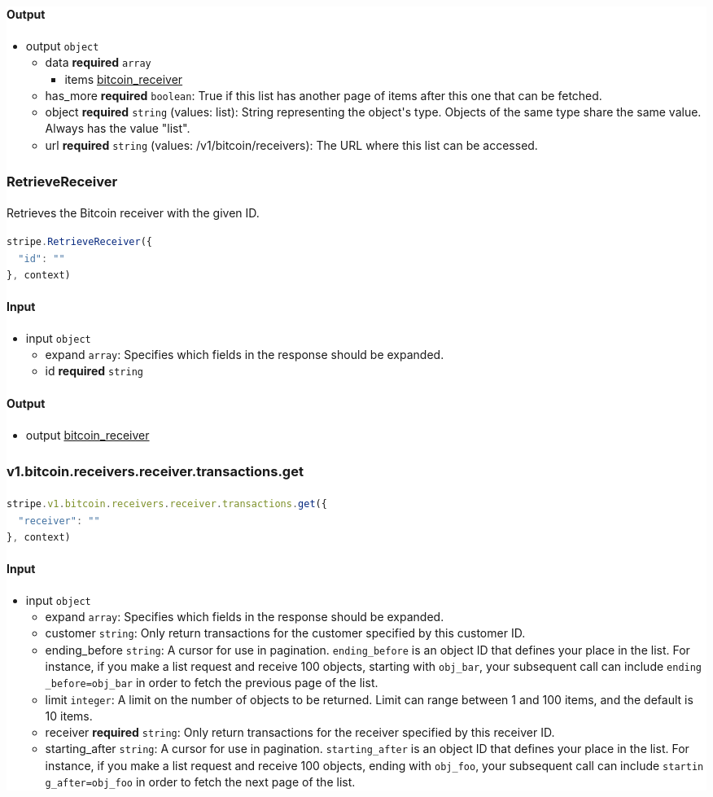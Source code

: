 #### Output
* output `object`
  * data **required** `array`
    * items [bitcoin_receiver](#bitcoin_receiver)
  * has_more **required** `boolean`: True if this list has another page of items after this one that can be fetched.
  * object **required** `string` (values: list): String representing the object's type. Objects of the same type share the same value. Always has the value "list".
  * url **required** `string` (values: /v1/bitcoin/receivers): The URL where this list can be accessed.

### RetrieveReceiver
<p>Retrieves the Bitcoin receiver with the given ID.</p>


```js
stripe.RetrieveReceiver({
  "id": ""
}, context)
```

#### Input
* input `object`
  * expand `array`: Specifies which fields in the response should be expanded.
  * id **required** `string`

#### Output
* output [bitcoin_receiver](#bitcoin_receiver)

### v1.bitcoin.receivers.receiver.transactions.get



```js
stripe.v1.bitcoin.receivers.receiver.transactions.get({
  "receiver": ""
}, context)
```

#### Input
* input `object`
  * expand `array`: Specifies which fields in the response should be expanded.
  * customer `string`: Only return transactions for the customer specified by this customer ID.
  * ending_before `string`: A cursor for use in pagination. `ending_before` is an object ID that defines your place in the list. For instance, if you make a list request and receive 100 objects, starting with `obj_bar`, your subsequent call can include `ending_before=obj_bar` in order to fetch the previous page of the list.
  * limit `integer`: A limit on the number of objects to be returned. Limit can range between 1 and 100 items, and the default is 10 items.
  * receiver **required** `string`: Only return transactions for the receiver specified by this receiver ID.
  * starting_after `string`: A cursor for use in pagination. `starting_after` is an object ID that defines your place in the list. For instance, if you make a list request and receive 100 objects, ending with `obj_foo`, your subsequent call can include `starting_after=obj_foo` in order to fetch the next page of the list.
